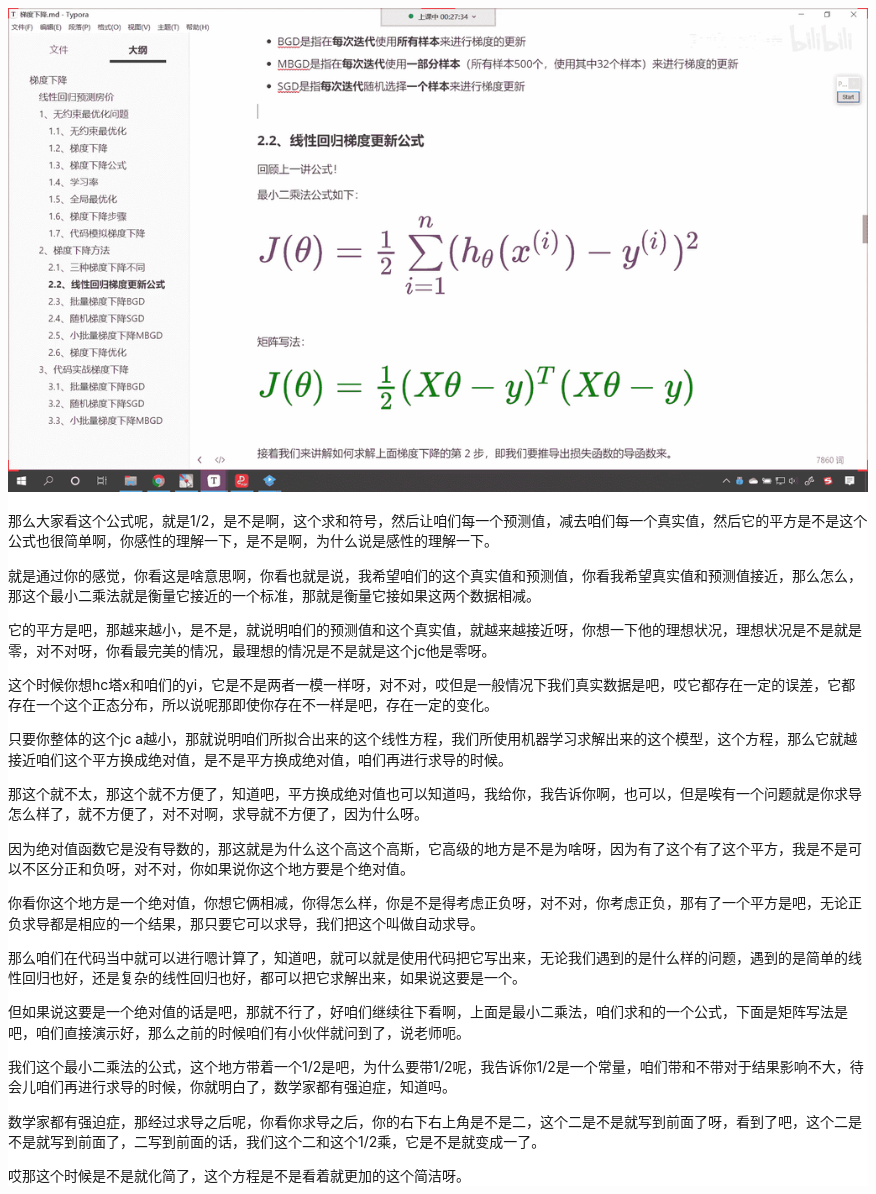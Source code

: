 ![](img/e1b66d39812ce5170ba3347bf03ac945_2.png)

那么大家看这个公式呢，就是1/2，是不是啊，这个求和符号，然后让咱们每一个预测值，减去咱们每一个真实值，然后它的平方是不是这个公式也很简单啊，你感性的理解一下，是不是啊，为什么说是感性的理解一下。

就是通过你的感觉，你看这是啥意思啊，你看也就是说，我希望咱们的这个真实值和预测值，你看我希望真实值和预测值接近，那么怎么，那这个最小二乘法就是衡量它接近的一个标准，那就是衡量它接如果这两个数据相减。

它的平方是吧，那越来越小，是不是，就说明咱们的预测值和这个真实值，就越来越接近呀，你想一下他的理想状况，理想状况是不是就是零，对不对呀，你看最完美的情况，最理想的情况是不是就是这个jc他是零呀。

这个时候你想hc塔x和咱们的yi，它是不是两者一模一样呀，对不对，哎但是一般情况下我们真实数据是吧，哎它都存在一定的误差，它都存在一个这个正态分布，所以说呢那即使你存在不一样是吧，存在一定的变化。

只要你整体的这个jc a越小，那就说明咱们所拟合出来的这个线性方程，我们所使用机器学习求解出来的这个模型，这个方程，那么它就越接近咱们这个平方换成绝对值，是不是平方换成绝对值，咱们再进行求导的时候。

那这个就不太，那这个就不方便了，知道吧，平方换成绝对值也可以知道吗，我给你，我告诉你啊，也可以，但是唉有一个问题就是你求导怎么样了，就不方便了，对不对啊，求导就不方便了，因为什么呀。

因为绝对值函数它是没有导数的，那这就是为什么这个高这个高斯，它高级的地方是不是为啥呀，因为有了这个有了这个平方，我是不是可以不区分正和负呀，对不对，你如果说你这个地方要是个绝对值。

你看你这个地方是一个绝对值，你想它俩相减，你得怎么样，你是不是得考虑正负呀，对不对，你考虑正负，那有了一个平方是吧，无论正负求导都是相应的一个结果，那只要它可以求导，我们把这个叫做自动求导。

那么咱们在代码当中就可以进行嗯计算了，知道吧，就可以就是使用代码把它写出来，无论我们遇到的是什么样的问题，遇到的是简单的线性回归也好，还是复杂的线性回归也好，都可以把它求解出来，如果说这要是一个。

但如果说这要是一个绝对值的话是吧，那就不行了，好咱们继续往下看啊，上面是最小二乘法，咱们求和的一个公式，下面是矩阵写法是吧，咱们直接演示好，那么之前的时候咱们有小伙伴就问到了，说老师呃。

我们这个最小二乘法的公式，这个地方带着一个1/2是吧，为什么要带1/2呢，我告诉你1/2是一个常量，咱们带和不带对于结果影响不大，待会儿咱们再进行求导的时候，你就明白了，数学家都有强迫症，知道吗。

数学家都有强迫症，那经过求导之后呢，你看你求导之后，你的右下右上角是不是二，这个二是不是就写到前面了呀，看到了吧，这个二是不是就写到前面了，二写到前面的话，我们这个二和这个1/2乘，它是不是就变成一了。

哎那这个时候是不是就化简了，这个方程是不是看着就更加的这个简洁呀。

